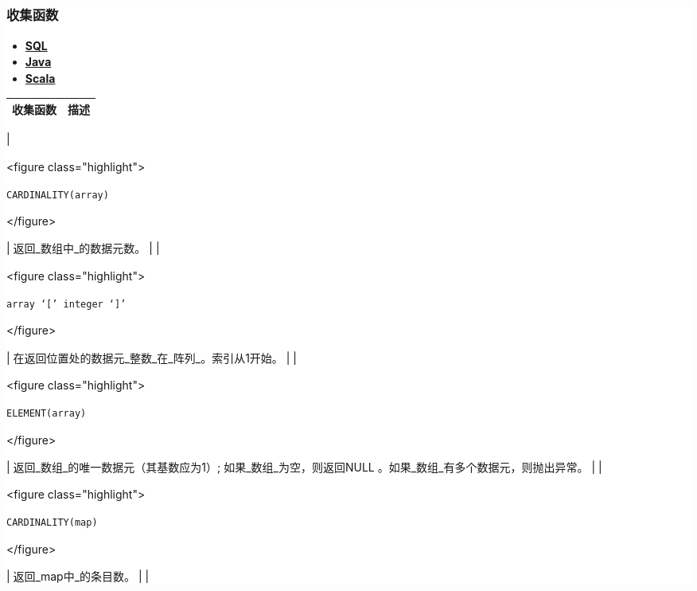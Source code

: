 ### 收集函数

*   [**SQL**](#tab_SQL_7)
*   [**Java**](#tab_java_7)
*   [**Scala**](#tab_scala_7)

| 收集函数 | 描述 |
| --- | --- |
| 

&lt;figure class="highlight"&gt;

```
CARDINALITY(array)
```

&lt;/figure&gt;

 | 返回_数组中_的数据元数。 |
| 

&lt;figure class="highlight"&gt;

```
array ‘[’ integer ‘]’
```

&lt;/figure&gt;

 | 在返回位置处的数据元_整数_在_阵列_。索引从1开始。 |
| 

&lt;figure class="highlight"&gt;

```
ELEMENT(array)
```

&lt;/figure&gt;

 | 返回_数组_的唯一数据元（其基数应为1）; 如果_数组_为空，则返回NULL 。如果_数组_有多个数据元，则抛出异常。 |
| 

&lt;figure class="highlight"&gt;

```
CARDINALITY(map)
```

&lt;/figure&gt;

 | 返回_map中_的条目数。 |
| 
